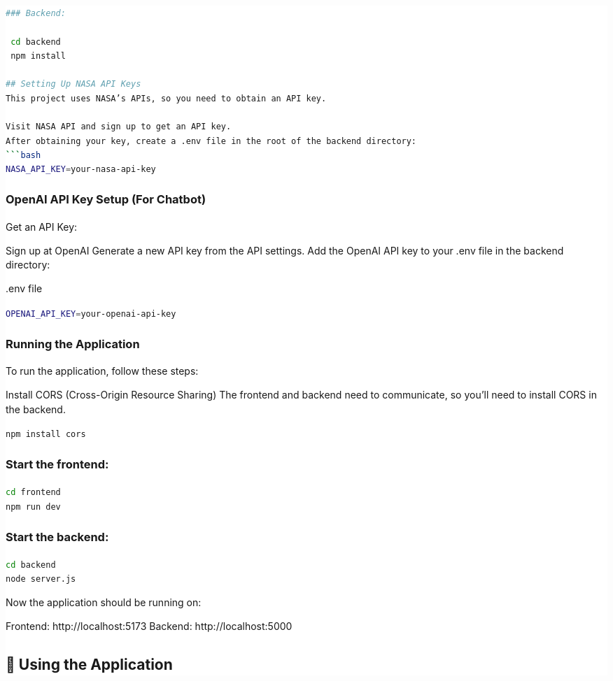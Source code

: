    ```bash
### Backend:

    cd backend
    npm install
    
## Setting Up NASA API Keys
This project uses NASA’s APIs, so you need to obtain an API key.

Visit NASA API and sign up to get an API key.
After obtaining your key, create a .env file in the root of the backend directory:
```bash
NASA_API_KEY=your-nasa-api-key
```


### OpenAI API Key Setup (For Chatbot)
Get an API Key:

Sign up at OpenAI
Generate a new API key from the API settings.
Add the OpenAI API key to your .env file in the backend directory:

.env file
```bash
OPENAI_API_KEY=your-openai-api-key
```
### Running the Application
To run the application, follow these steps:

Install CORS (Cross-Origin Resource Sharing)
The frontend and backend need to communicate, so you’ll need to install CORS in the backend.

```bash
npm install cors
```

### Start the frontend:
```bash
cd frontend
npm run dev
```
### Start the backend:
```bash
cd backend
node server.js
```
Now the application should be running on:

Frontend: http://localhost:5173
Backend: http://localhost:5000

## 🚀 Using the Application
